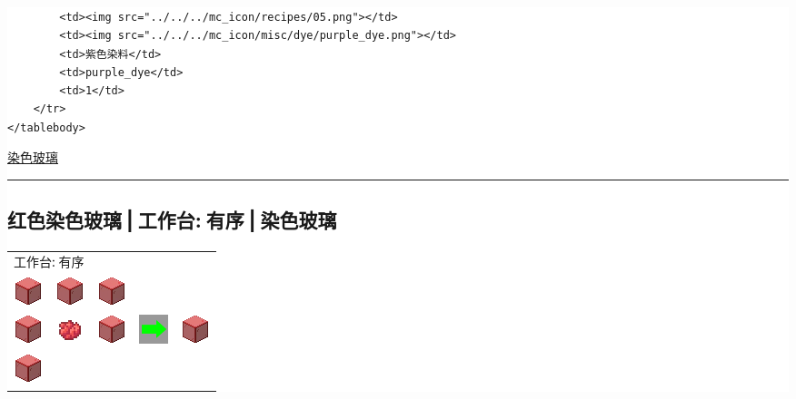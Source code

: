 			<td><img src="../../../mc_icon/recipes/05.png"></td>
			<td><img src="../../../mc_icon/misc/dye/purple_dye.png"></td>
			<td>紫色染料</td>
			<td>purple_dye</td>
			<td>1</td>
		</tr>
	</tablebody>
</table>


[染色玻璃](../../../zh_cn/tags/tag__stained_glass.md)

---




## 红色染色玻璃 | 工作台: 有序 | 染色玻璃

<table>
	<tablebody>
		<tr>
			<td colspan="5">工作台: 有序</td>
		</tr>
		<tr>
			<td><img src="../../../mc_icon/buildingBlocks/glass/red_stained_glass.png"></td>
			<td><img src="../../../mc_icon/buildingBlocks/glass/red_stained_glass.png"></td>
			<td><img src="../../../mc_icon/buildingBlocks/glass/red_stained_glass.png"></td>
			<td colspan="2"></td>
		</tr>
		<tr>
			<td><img src="../../../mc_icon/buildingBlocks/glass/red_stained_glass.png"></td>
			<td><img src="../../../mc_icon/misc/dye/red_dye.png"></td>
			<td><img src="../../../mc_icon/buildingBlocks/glass/red_stained_glass.png"></td>
			<td><img src="../../../mc_icon/recipes/arrow.png"></td>
			<td><img src="../../../mc_icon/buildingBlocks/glass/red_stained_glass.png"></td>
		</tr>
		<tr>
			<td><img src="../../../mc_icon/buildingBlocks/glass/red_stained_glass.png"></td>